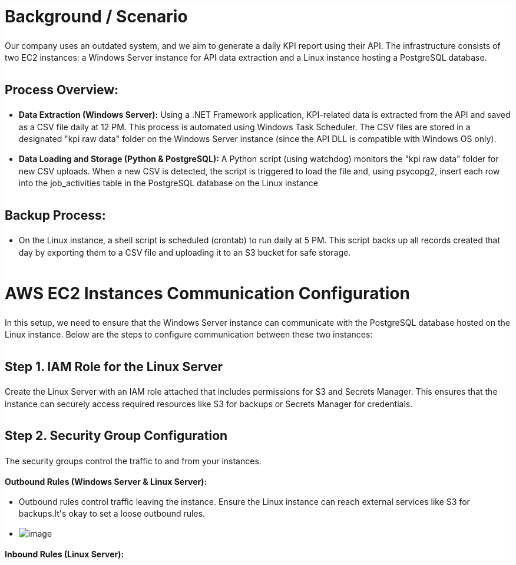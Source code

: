 # Background / Scenario

Our company uses an outdated system, and we aim to generate a daily KPI report using their API. The infrastructure consists of two EC2 instances: a Windows Server instance for API data extraction and a Linux instance hosting a PostgreSQL database.

## Process Overview:

- **Data Extraction (Windows Server):**
Using a .NET Framework application, KPI-related data is extracted from the API and saved as a CSV file daily at 12 PM. This process is automated using Windows Task Scheduler. The CSV files are stored in a designated "kpi raw data" folder on the Windows Server instance (since the API DLL is compatible with Windows OS only).

- **Data Loading and Storage (Python & PostgreSQL):**
A Python script (using watchdog) monitors the "kpi raw data" folder for new CSV uploads. When a new CSV is detected, the script is triggered to load the file and, using psycopg2, insert each row into the job_activities table in the PostgreSQL database on the Linux instance

## Backup Process:

- On the Linux instance, a shell script is scheduled (crontab) to run daily at 5 PM. This script backs up all records created that day by exporting them to a CSV file and uploading it to an S3 bucket for safe storage.

# AWS EC2 Instances Communication Configuration

In this setup, we need to ensure that the Windows Server instance can communicate with the PostgreSQL database hosted on the Linux instance. Below are the steps to configure communication between these two instances:

## Step 1. IAM Role for the Linux Server

Create the Linux Server with an IAM role attached that includes permissions for S3 and Secrets Manager. This ensures that the instance can securely access required resources like S3 for backups or Secrets Manager for credentials.

## Step 2. Security Group Configuration

The security groups control the traffic to and from your instances.

**Outbound Rules (Windows Server & Linux Server):**

- Outbound rules control traffic leaving the instance. Ensure the Linux instance can reach external services like S3 for backups.It's okay to set a loose outbound rules.

- ![image](https://github.com/user-attachments/assets/dcabd918-84f8-400f-aea0-bde5cff9b3a9)




**Inbound Rules (Linux Server):**
